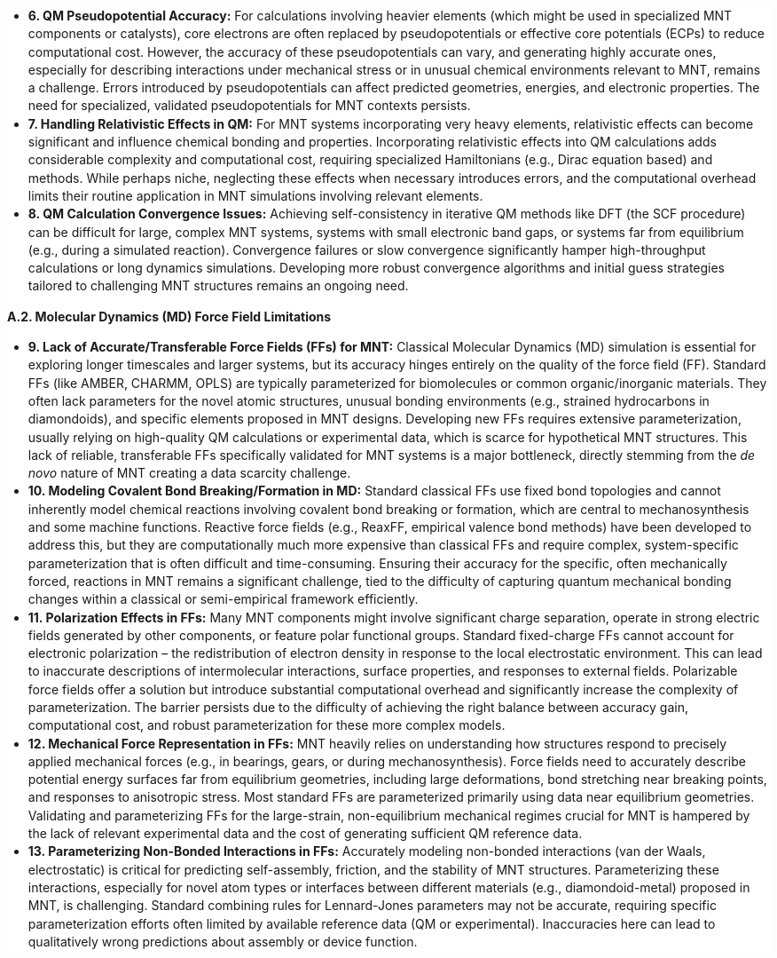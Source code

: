 * **6\. QM Pseudopotential Accuracy:** For calculations involving heavier elements (which might be used in specialized MNT components or catalysts), core electrons are often replaced by pseudopotentials or effective core potentials (ECPs) to reduce computational cost. However, the accuracy of these pseudopotentials can vary, and generating highly accurate ones, especially for describing interactions under mechanical stress or in unusual chemical environments relevant to MNT, remains a challenge. Errors introduced by pseudopotentials can affect predicted geometries, energies, and electronic properties. The need for specialized, validated pseudopotentials for MNT contexts persists.  
* **7\. Handling Relativistic Effects in QM:** For MNT systems incorporating very heavy elements, relativistic effects can become significant and influence chemical bonding and properties. Incorporating relativistic effects into QM calculations adds considerable complexity and computational cost, requiring specialized Hamiltonians (e.g., Dirac equation based) and methods. While perhaps niche, neglecting these effects when necessary introduces errors, and the computational overhead limits their routine application in MNT simulations involving relevant elements.  
* **8\. QM Calculation Convergence Issues:** Achieving self-consistency in iterative QM methods like DFT (the SCF procedure) can be difficult for large, complex MNT systems, systems with small electronic band gaps, or systems far from equilibrium (e.g., during a simulated reaction). Convergence failures or slow convergence significantly hamper high-throughput calculations or long dynamics simulations. Developing more robust convergence algorithms and initial guess strategies tailored to challenging MNT structures remains an ongoing need.

**A.2. Molecular Dynamics (MD) Force Field Limitations**

* **9\. Lack of Accurate/Transferable Force Fields (FFs) for MNT:** Classical Molecular Dynamics (MD) simulation is essential for exploring longer timescales and larger systems, but its accuracy hinges entirely on the quality of the force field (FF). Standard FFs (like AMBER, CHARMM, OPLS) are typically parameterized for biomolecules or common organic/inorganic materials. They often lack parameters for the novel atomic structures, unusual bonding environments (e.g., strained hydrocarbons in diamondoids), and specific elements proposed in MNT designs. Developing new FFs requires extensive parameterization, usually relying on high-quality QM calculations or experimental data, which is scarce for hypothetical MNT structures. This lack of reliable, transferable FFs specifically validated for MNT systems is a major bottleneck, directly stemming from the *de novo* nature of MNT creating a data scarcity challenge.  
* **10\. Modeling Covalent Bond Breaking/Formation in MD:** Standard classical FFs use fixed bond topologies and cannot inherently model chemical reactions involving covalent bond breaking or formation, which are central to mechanosynthesis and some machine functions. Reactive force fields (e.g., ReaxFF, empirical valence bond methods) have been developed to address this, but they are computationally much more expensive than classical FFs and require complex, system-specific parameterization that is often difficult and time-consuming. Ensuring their accuracy for the specific, often mechanically forced, reactions in MNT remains a significant challenge, tied to the difficulty of capturing quantum mechanical bonding changes within a classical or semi-empirical framework efficiently.  
* **11\. Polarization Effects in FFs:** Many MNT components might involve significant charge separation, operate in strong electric fields generated by other components, or feature polar functional groups. Standard fixed-charge FFs cannot account for electronic polarization – the redistribution of electron density in response to the local electrostatic environment. This can lead to inaccurate descriptions of intermolecular interactions, surface properties, and responses to external fields. Polarizable force fields offer a solution but introduce substantial computational overhead and significantly increase the complexity of parameterization. The barrier persists due to the difficulty of achieving the right balance between accuracy gain, computational cost, and robust parameterization for these more complex models.  
* **12\. Mechanical Force Representation in FFs:** MNT heavily relies on understanding how structures respond to precisely applied mechanical forces (e.g., in bearings, gears, or during mechanosynthesis). Force fields need to accurately describe potential energy surfaces far from equilibrium geometries, including large deformations, bond stretching near breaking points, and responses to anisotropic stress. Most standard FFs are parameterized primarily using data near equilibrium geometries. Validating and parameterizing FFs for the large-strain, non-equilibrium mechanical regimes crucial for MNT is hampered by the lack of relevant experimental data and the cost of generating sufficient QM reference data.  
* **13\. Parameterizing Non-Bonded Interactions in FFs:** Accurately modeling non-bonded interactions (van der Waals, electrostatic) is critical for predicting self-assembly, friction, and the stability of MNT structures. Parameterizing these interactions, especially for novel atom types or interfaces between different materials (e.g., diamondoid-metal) proposed in MNT, is challenging. Standard combining rules for Lennard-Jones parameters may not be accurate, requiring specific parameterization efforts often limited by available reference data (QM or experimental). Inaccuracies here can lead to qualitatively wrong predictions about assembly or device function.  